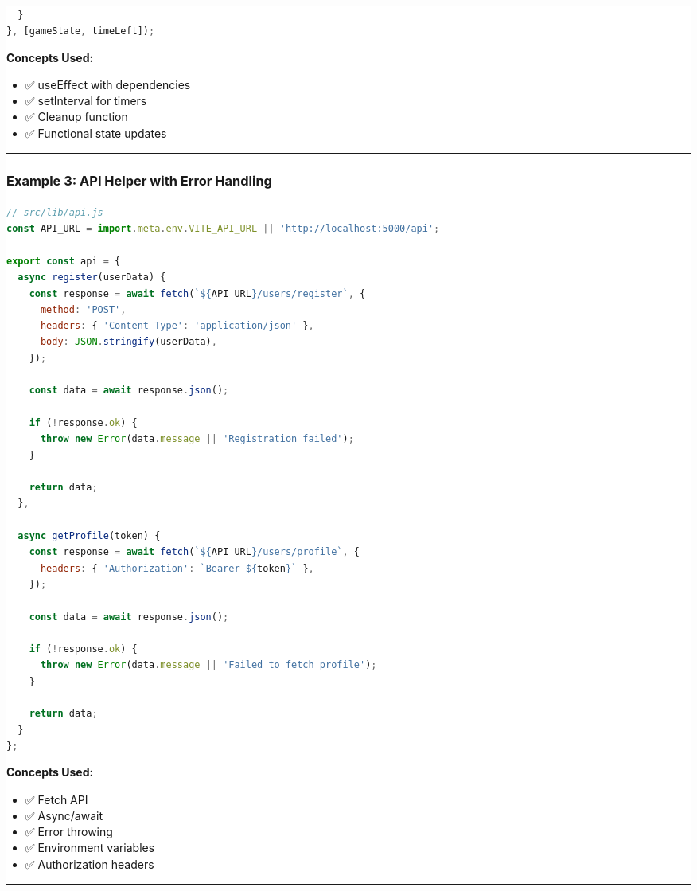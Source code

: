 ```jsx
  }
}, [gameState, timeLeft]);
```

**Concepts Used:**
- ✅ useEffect with dependencies
- ✅ setInterval for timers
- ✅ Cleanup function
- ✅ Functional state updates

---

### Example 3: API Helper with Error Handling
```javascript
// src/lib/api.js
const API_URL = import.meta.env.VITE_API_URL || 'http://localhost:5000/api';

export const api = {
  async register(userData) {
    const response = await fetch(`${API_URL}/users/register`, {
      method: 'POST',
      headers: { 'Content-Type': 'application/json' },
      body: JSON.stringify(userData),
    });
    
    const data = await response.json();
    
    if (!response.ok) {
      throw new Error(data.message || 'Registration failed');
    }
    
    return data;
  },
  
  async getProfile(token) {
    const response = await fetch(`${API_URL}/users/profile`, {
      headers: { 'Authorization': `Bearer ${token}` },
    });
    
    const data = await response.json();
    
    if (!response.ok) {
      throw new Error(data.message || 'Failed to fetch profile');
    }
    
    return data;
  }
};
```

**Concepts Used:**
- ✅ Fetch API
- ✅ Async/await
- ✅ Error throwing
- ✅ Environment variables
- ✅ Authorization headers

---